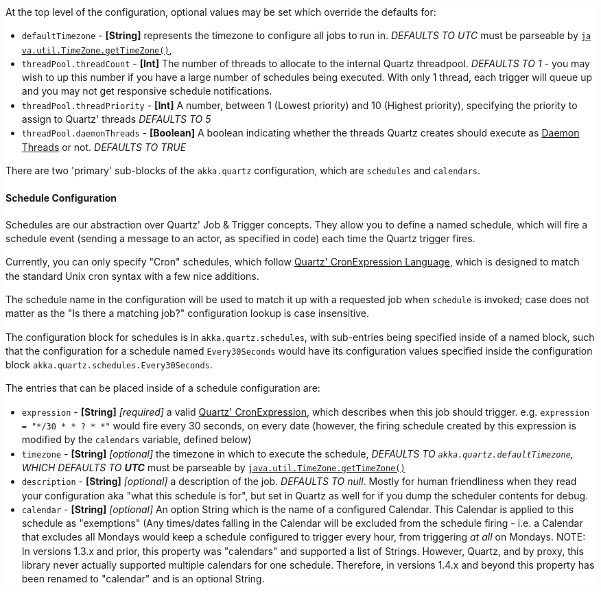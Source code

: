 At the top level of the configuration, optional values may be set which override the defaults for:

- `defaultTimezone` - **[String]** represents the timezone to configure all jobs to run in. *DEFAULTS TO UTC*
must be parseable by [`java.util.TimeZone.getTimeZone()`](http://docs.oracle.com/javase/7/docs/api/java/util/TimeZone.html#getTimeZone(java.lang.String)),
- `threadPool.threadCount` - **[Int]** The number of threads to allocate to the internal Quartz threadpool. *DEFAULTS TO 1* - you may wish to up this number if you have a large number of schedules
being executed. With only 1 thread, each trigger will queue up and you may not get responsive schedule notifications.
- `threadPool.threadPriority` - **[Int]** A number, between 1 (Lowest priority) and 10 (Highest priority), specifying the priority to assign to Quartz' threads *DEFAULTS TO 5*
- `threadPool.daemonThreads` - **[Boolean]** A boolean indicating whether the threads Quartz creates should execute as [Daemon Threads](http://stackoverflow.com/a/2213348) or not. *DEFAULTS TO TRUE*

There are two 'primary' sub-blocks of the `akka.quartz` configuration, which are `schedules` and `calendars`.

#### Schedule Configuration

Schedules are our abstraction over Quartz' Job & Trigger concepts. They allow you to define a named schedule,
which will fire a schedule event (sending a message to an actor, as specified in code) each time the Quartz trigger fires.

Currently, you can only specify "Cron" schedules, which follow [Quartz' CronExpression Language](http://quartz-scheduler.org/api/2.1.7/org/quartz/CronExpression.html),
which is designed to match the standard Unix cron syntax with a few nice additions.

The schedule name in the configuration will be used to match it up with a requested job when `schedule` is invoked;
case does not matter as the "Is there a matching job?" configuration lookup is case insensitive.

The configuration block for schedules is in `akka.quartz.schedules`, with sub-entries being specified inside of a named
block, such that the configuration for a schedule named `Every30Seconds` would have its configuration values specified inside
the configuration block `akka.quartz.schedules.Every30Seconds`.

The entries that can be placed inside of a schedule configuration are:

- `expression` - **[String]** *[required]* a valid [Quartz' CronExpression](http://quartz-scheduler.org/api/2.1.7/org/quartz/CronExpression.html),
which describes when this job should trigger. e.g. `expression = "*/30 * * ? * *"` would fire every 30 seconds, on every date (however,
the firing schedule created by this expression is modified by the `calendars` variable, defined below)
- `timezone` - **[String]** *[optional]*  the timezone in which to execute the schedule, *DEFAULTS TO `akka.quartz.defaultTimezone`, WHICH DEFAULTS TO **UTC***
must be parseable by [`java.util.TimeZone.getTimeZone()`](http://docs.oracle.com/javase/7/docs/api/java/util/TimeZone.html#getTimeZone(java.lang.String))
- `description` - **[String]** *[optional]* a description of the job. *DEFAULTS TO null*. Mostly for human friendliness
when they read your configuration aka "what this schedule is for", but set in Quartz as well for if you dump the scheduler contents
for debug.
- `calendar` - **[String]** *[optional]* An option String which is the name of a configured Calendar.  This Calendar is applied
to this schedule as "exemptions" (Any times/dates falling in the Calendar will be excluded from the schedule firing - i.e.
a Calendar that excludes all Mondays would keep a schedule configured to trigger every hour, from triggering *at all* on Mondays.
NOTE: In versions 1.3.x and prior, this property was "calendars" and supported a list of Strings.  However, Quartz, and by proxy, this library
never actually supported multiple calendars for one schedule.  Therefore, in versions 1.4.x and beyond this property has been renamed to "calendar"
and is an optional String.